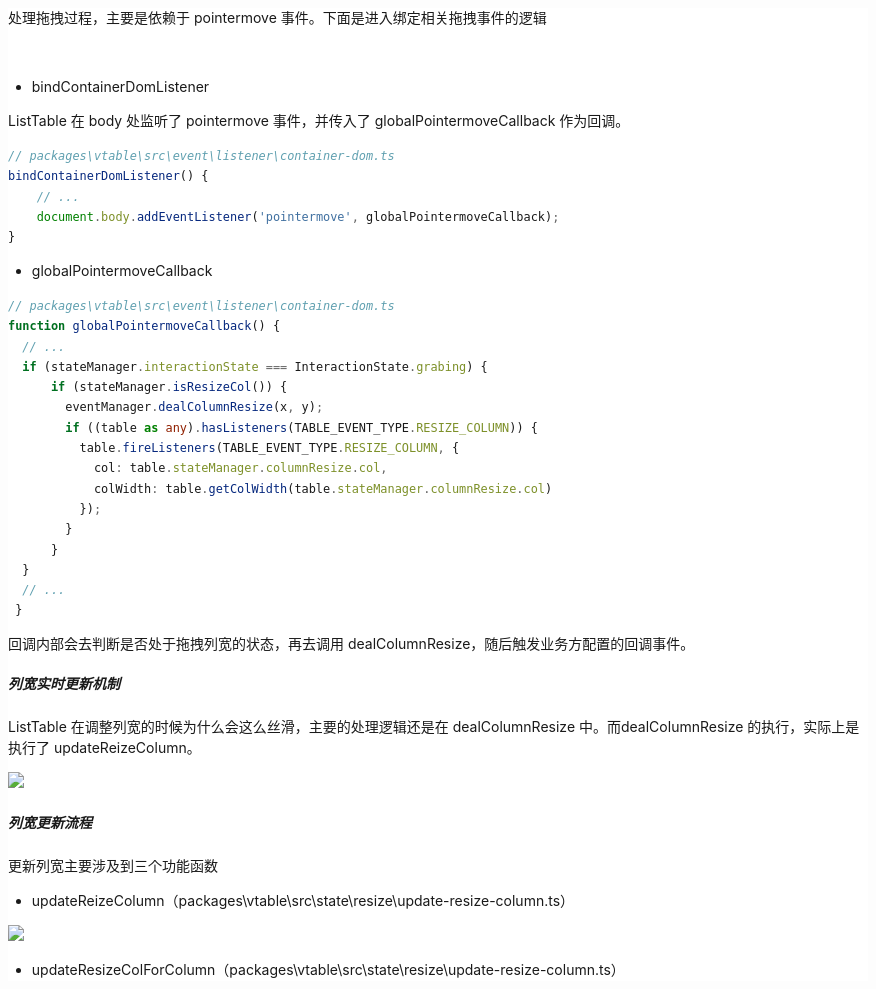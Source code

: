 处理拖拽过程，主要是依赖于 pointermove 事件。下面是进入绑定相关拖拽事件的逻辑    

<img src='https://cdn.jsdelivr.net/gh/xuanhun/articles/visactor/sourcecode/img/Nx4BwnFM9hUicdbwZnWclWg3ntc.gif' alt='' width='820' height='auto'>

*  bindContainerDomListener    

ListTable 在 body 处监听了 pointermove 事件，并传入了 globalPointermoveCallback 作为回调。    

```Typescript
// packages\vtable\src\event\listener\container-dom.ts
bindContainerDomListener() { 
    // ... 
    document.body.addEventListener('pointermove', globalPointermoveCallback);
}    

```
*  globalPointermoveCallback    

```Typescript
// packages\vtable\src\event\listener\container-dom.ts
function globalPointermoveCallback() {
  // ...
  if (stateManager.interactionState === InteractionState.grabing) {
      if (stateManager.isResizeCol()) {
        eventManager.dealColumnResize(x, y);
        if ((table as any).hasListeners(TABLE_EVENT_TYPE.RESIZE_COLUMN)) {
          table.fireListeners(TABLE_EVENT_TYPE.RESIZE_COLUMN, {
            col: table.stateManager.columnResize.col,
            colWidth: table.getColWidth(table.stateManager.columnResize.col)
          });
        }
      }
  }
  // ...
 }    

```
回调内部会去判断是否处于拖拽列宽的状态，再去调用 dealColumnResize，随后触发业务方配置的回调事件。    

##### 列宽实时更新机制

ListTable 在调整列宽的时候为什么会这么丝滑，主要的处理逻辑还是在 dealColumnResize 中。而dealColumnResize 的执行，实际上是执行了 updateReizeColumn。    

![](https://cdn.jsdelivr.net/gh/xuanhun/articles/visactor/sourcecode/img/HdyUwBmcHhMB1wbbqICcCeXNnmd.gif)

##### 列宽更新流程

更新列宽主要涉及到三个功能函数    

*  updateReizeColumn（packages\vtable\src\state\resize\update-resize-column.ts）    

![](https://cdn.jsdelivr.net/gh/xuanhun/articles/visactor/sourcecode/img/XLFjwjbkhhMofBbzsZmcAkgsn4b.gif)

*  updateResizeColForColumn（packages\vtable\src\state\resize\update-resize-column.ts）    
